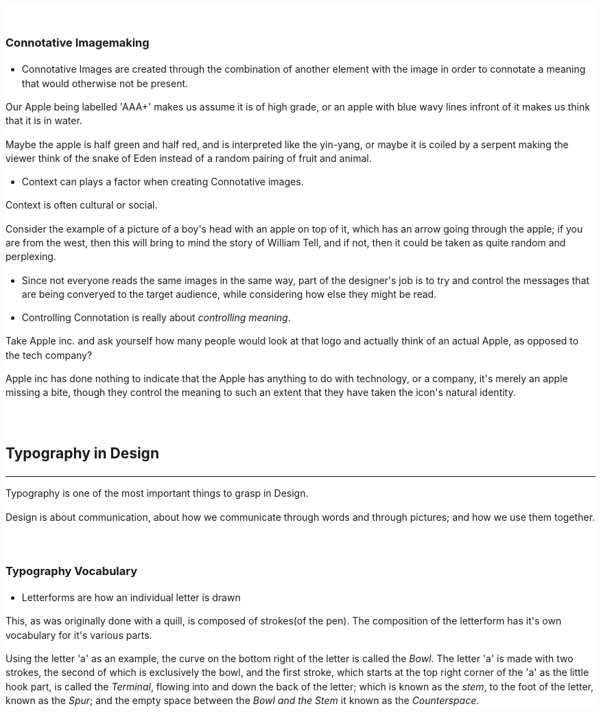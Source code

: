 <br>

### Connotative Imagemaking

* Connotative Images are created through the combination of another element with the image in order to connotate a meaning that would otherwise not be present.

Our Apple being labelled 'AAA+' makes us assume it is of high grade, or an apple with blue wavy lines infront of it makes us think that it is in water.

Maybe the apple is half green and half red, and is interpreted like the yin-yang, or maybe it is coiled by a serpent making the viewer think of the snake of Eden instead of a random pairing of fruit and animal.

* Context can plays a factor when creating Connotative images.

Context is often cultural or social.

Consider the example of a picture of a boy's head with an apple on top of it, which has an arrow going through the apple; if you are from the west, then this will bring to mind the story of William Tell, and if not, then it could be taken as quite random and perplexing.

* Since not everyone reads the same images in the same way, part of the designer's job is to try and control the messages that are being converyed to the target audience, while considering how else they might be read.

* Controlling Connotation is really about *controlling meaning*.

Take Apple inc. and ask yourself how many people would look at that logo and actually think of an actual Apple, as opposed to the tech company?

Apple inc has done nothing to indicate that the Apple has anything to do with technology, or a company, it's merely an apple missing a bite, though they control the meaning to such an extent that they have taken the icon's natural identity.

<br>

## Typography in Design

---

Typography is one of the most important things to grasp in Design.

Design is about communication, about how we communicate through words and through pictures; and how we use them together.

<br>

### Typography Vocabulary

* Letterforms are how an individual letter is drawn

This, as was originally done with a quill, is composed of strokes(of the pen).
The composition of the letterform has it's own vocabulary for it's various parts.

Using the letter 'a' as an example, the curve on the bottom right of the letter is called the *Bowl*. The letter 'a' is made with two strokes, the second of which is exclusively the bowl, and the first stroke, which starts at the top right corner of the 'a' as the little hook part, is called the *Terminal*, flowing into and down the back of the letter; which is known as the *stem*, to the foot of the letter, known as the *Spur*; and the empty space between the *Bowl and the Stem* it known as the *Counterspace*.
